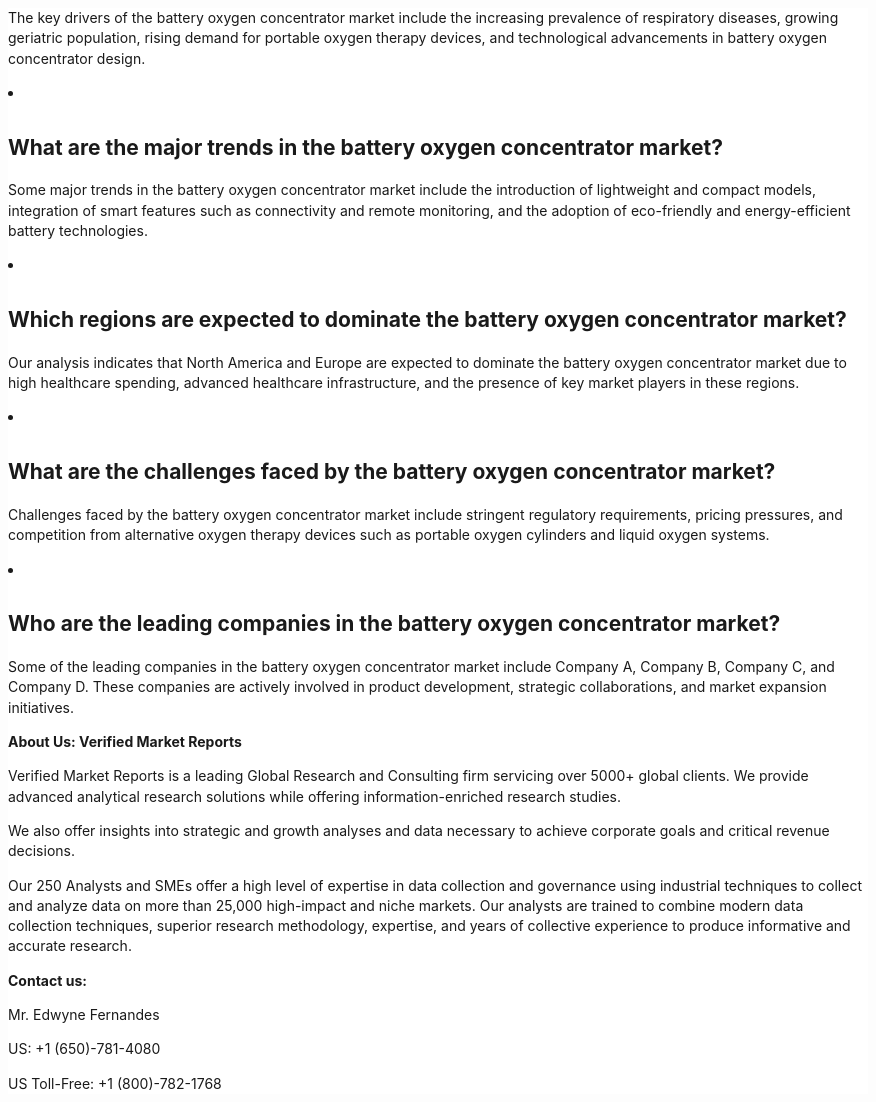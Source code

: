 <p>The key drivers of the battery oxygen concentrator market include the increasing prevalence of respiratory diseases, growing geriatric population, rising demand for portable oxygen therapy devices, and technological advancements in battery oxygen concentrator design.</p> </li> <li> <h2>What are the major trends in the battery oxygen concentrator market?</h2> <p>Some major trends in the battery oxygen concentrator market include the introduction of lightweight and compact models, integration of smart features such as connectivity and remote monitoring, and the adoption of eco-friendly and energy-efficient battery technologies.</p> </li> <li> <h2>Which regions are expected to dominate the battery oxygen concentrator market?</h2> <p>Our analysis indicates that North America and Europe are expected to dominate the battery oxygen concentrator market due to high healthcare spending, advanced healthcare infrastructure, and the presence of key market players in these regions.</p> </li> <li> <h2>What are the challenges faced by the battery oxygen concentrator market?</h2> <p>Challenges faced by the battery oxygen concentrator market include stringent regulatory requirements, pricing pressures, and competition from alternative oxygen therapy devices such as portable oxygen cylinders and liquid oxygen systems.</p> </li> <li> <h2>Who are the leading companies in the battery oxygen concentrator market?</h2> <p>Some of the leading companies in the battery oxygen concentrator market include Company A, Company B, Company C, and Company D. These companies are actively involved in product development, strategic collaborations, and market expansion initiatives.</p> </li> </ol></body></html></h3><p id="" class=""><strong>About Us: Verified Market Reports</strong></p><p id="" class="">Verified Market Reports is a leading Global Research and Consulting firm servicing over 5000+ global clients. We provide advanced analytical research solutions while offering information-enriched research studies.</p><p id="" class="">We also offer insights into strategic and growth analyses and data necessary to achieve corporate goals and critical revenue decisions.</p><p id="" class="">Our 250 Analysts and SMEs offer a high level of expertise in data collection and governance using industrial techniques to collect and analyze data on more than 25,000 high-impact and niche markets. Our analysts are trained to combine modern data collection techniques, superior research methodology, expertise, and years of collective experience to produce informative and accurate research.</p><p id="" class=""><strong>Contact us:</strong></p><p id="" class="">Mr. Edwyne Fernandes</p><p id="" class="">US: +1 (650)-781-4080</p><p id="" class="">US Toll-Free: +1 (800)-782-1768</p>
